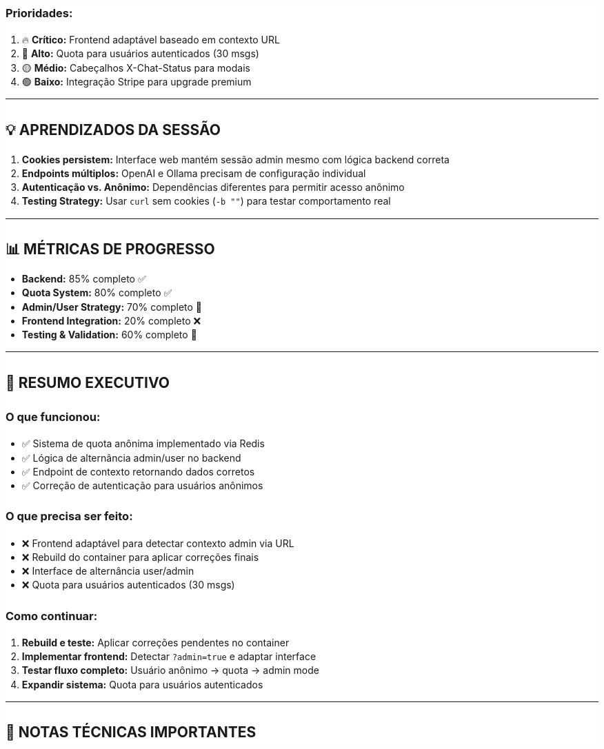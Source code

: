 ### **Prioridades:**
1. 🔥 **Crítico:** Frontend adaptável baseado em contexto URL
2. 🔴 **Alto:** Quota para usuários autenticados (30 msgs)
3. 🟡 **Médio:** Cabeçalhos X-Chat-Status para modais
4. 🟢 **Baixo:** Integração Stripe para upgrade premium

---

## 💡 **APRENDIZADOS DA SESSÃO**

1. **Cookies persistem:** Interface web mantém sessão admin mesmo com lógica backend correta
2. **Endpoints múltiplos:** OpenAI e Ollama precisam de configuração individual
3. **Autenticação vs. Anônimo:** Dependências diferentes para permitir acesso anônimo
4. **Testing Strategy:** Usar `curl` sem cookies (`-b ""`) para testar comportamento real

---

## 📊 **MÉTRICAS DE PROGRESSO**

- **Backend:** 85% completo ✅
- **Quota System:** 80% completo ✅  
- **Admin/User Strategy:** 70% completo 🔄
- **Frontend Integration:** 20% completo ❌
- **Testing & Validation:** 60% completo 🔄

---

## 🚀 **RESUMO EXECUTIVO**

### **O que funcionou:**
- ✅ Sistema de quota anônima implementado via Redis
- ✅ Lógica de alternância admin/user no backend
- ✅ Endpoint de contexto retornando dados corretos
- ✅ Correção de autenticação para usuários anônimos

### **O que precisa ser feito:**
- ❌ Frontend adaptável para detectar contexto admin via URL
- ❌ Rebuild do container para aplicar correções finais
- ❌ Interface de alternância user/admin
- ❌ Quota para usuários autenticados (30 msgs)

### **Como continuar:**
1. **Rebuild e teste:** Aplicar correções pendentes no container
2. **Implementar frontend:** Detectar `?admin=true` e adaptar interface
3. **Testar fluxo completo:** Usuário anônimo → quota → admin mode
4. **Expandir sistema:** Quota para usuários autenticados

---

## 📝 **NOTAS TÉCNICAS IMPORTANTES**
